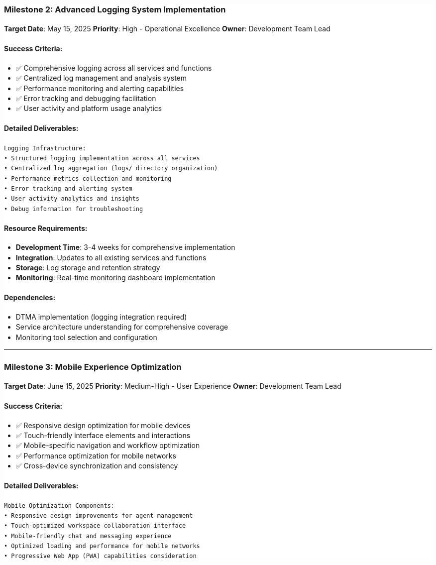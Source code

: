 
### Milestone 2: Advanced Logging System Implementation
**Target Date**: May 15, 2025
**Priority**: High - Operational Excellence
**Owner**: Development Team Lead

#### Success Criteria:
- ✅ Comprehensive logging across all services and functions
- ✅ Centralized log management and analysis system
- ✅ Performance monitoring and alerting capabilities
- ✅ Error tracking and debugging facilitation
- ✅ User activity and platform usage analytics

#### Detailed Deliverables:
```
Logging Infrastructure:
• Structured logging implementation across all services
• Centralized log aggregation (logs/ directory organization)
• Performance metrics collection and monitoring
• Error tracking and alerting system
• User activity analytics and insights
• Debug information for troubleshooting
```

#### Resource Requirements:
- **Development Time**: 3-4 weeks for comprehensive implementation
- **Integration**: Updates to all existing services and functions
- **Storage**: Log storage and retention strategy
- **Monitoring**: Real-time monitoring dashboard implementation

#### Dependencies:
- DTMA implementation (logging integration required)
- Service architecture understanding for comprehensive coverage
- Monitoring tool selection and configuration

---

### Milestone 3: Mobile Experience Optimization
**Target Date**: June 15, 2025
**Priority**: Medium-High - User Experience
**Owner**: Development Team Lead

#### Success Criteria:
- ✅ Responsive design optimization for mobile devices
- ✅ Touch-friendly interface elements and interactions
- ✅ Mobile-specific navigation and workflow optimization
- ✅ Performance optimization for mobile networks
- ✅ Cross-device synchronization and consistency

#### Detailed Deliverables:
```
Mobile Optimization Components:
• Responsive design improvements for agent management
• Touch-optimized workspace collaboration interface
• Mobile-friendly chat and messaging experience
• Optimized loading and performance for mobile networks
• Progressive Web App (PWA) capabilities consideration
```
